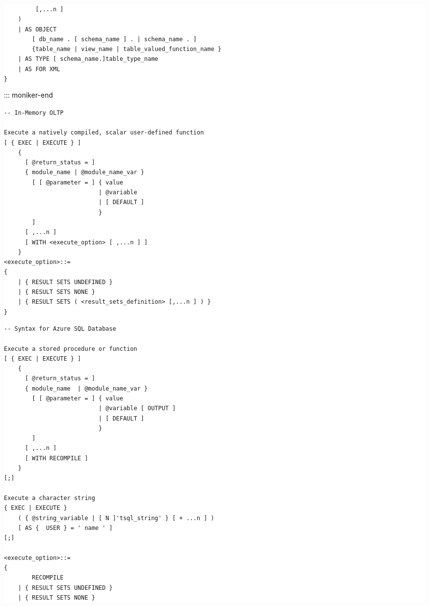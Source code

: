 ```syntaxsql
         [,...n ]  
    )  
    | AS OBJECT   
        [ db_name . [ schema_name ] . | schema_name . ]   
        {table_name | view_name | table_valued_function_name }  
    | AS TYPE [ schema_name.]table_type_name  
    | AS FOR XML   
}  
```  
::: moniker-end

  
```syntaxsql
-- In-Memory OLTP   

Execute a natively compiled, scalar user-defined function  
[ { EXEC | EXECUTE } ]   
    {   
      [ @return_status = ]   
      { module_name | @module_name_var }   
        [ [ @parameter = ] { value   
                           | @variable   
                           | [ DEFAULT ]   
                           }  
        ]   
      [ ,...n ]   
      [ WITH <execute_option> [ ,...n ] ]   
    }  
<execute_option>::=  
{  
    | { RESULT SETS UNDEFINED }   
    | { RESULT SETS NONE }   
    | { RESULT SETS ( <result_sets_definition> [,...n ] ) }  
}  
```  
  
```syntaxsql
-- Syntax for Azure SQL Database   
  
Execute a stored procedure or function  
[ { EXEC | EXECUTE } ]  
    {   
      [ @return_status = ]  
      { module_name  | @module_name_var }   
        [ [ @parameter = ] { value   
                           | @variable [ OUTPUT ]   
                           | [ DEFAULT ]   
                           }  
        ]  
      [ ,...n ]  
      [ WITH RECOMPILE ]  
    }  
[;]  
  
Execute a character string  
{ EXEC | EXECUTE }   
    ( { @string_variable | [ N ]'tsql_string' } [ + ...n ] )  
    [ AS {  USER } = ' name ' ]  
[;]  
  
<execute_option>::=  
{  
        RECOMPILE   
    | { RESULT SETS UNDEFINED }   
    | { RESULT SETS NONE }   
```